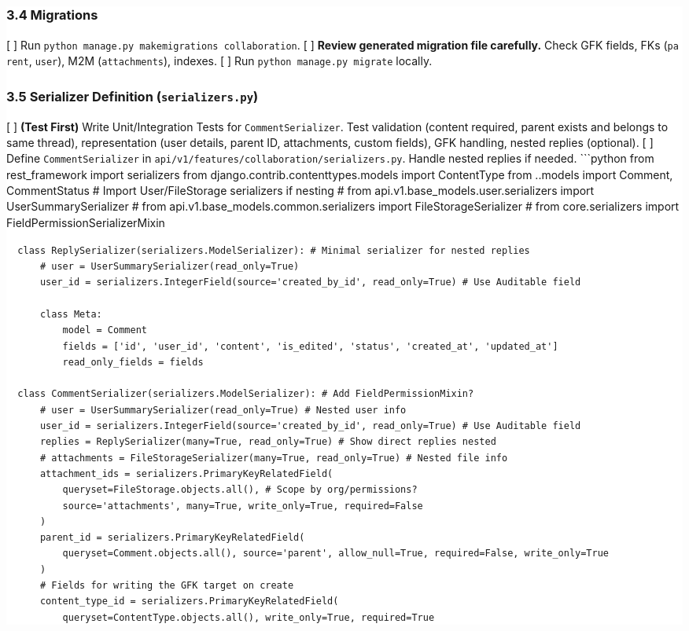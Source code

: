   ### 3.4 Migrations

  [ ] Run `python manage.py makemigrations collaboration`.
  [ ] **Review generated migration file carefully.** Check GFK fields, FKs (`parent`, `user`), M2M (`attachments`), indexes.
  [ ] Run `python manage.py migrate` locally.

  ### 3.5 Serializer Definition (`serializers.py`)

  [ ] **(Test First)** Write Unit/Integration Tests for `CommentSerializer`. Test validation (content required, parent exists and belongs to same thread), representation (user details, parent ID, attachments, custom fields), GFK handling, nested replies (optional).
  [ ] Define `CommentSerializer` in `api/v1/features/collaboration/serializers.py`. Handle nested replies if needed.
      ```python
      from rest_framework import serializers
      from django.contrib.contenttypes.models import ContentType
      from ..models import Comment, CommentStatus
      # Import User/FileStorage serializers if nesting
      # from api.v1.base_models.user.serializers import UserSummarySerializer
      # from api.v1.base_models.common.serializers import FileStorageSerializer
      # from core.serializers import FieldPermissionSerializerMixin

      class ReplySerializer(serializers.ModelSerializer): # Minimal serializer for nested replies
          # user = UserSummarySerializer(read_only=True)
          user_id = serializers.IntegerField(source='created_by_id', read_only=True) # Use Auditable field

          class Meta:
              model = Comment
              fields = ['id', 'user_id', 'content', 'is_edited', 'status', 'created_at', 'updated_at']
              read_only_fields = fields

      class CommentSerializer(serializers.ModelSerializer): # Add FieldPermissionMixin?
          # user = UserSummarySerializer(read_only=True) # Nested user info
          user_id = serializers.IntegerField(source='created_by_id', read_only=True) # Use Auditable field
          replies = ReplySerializer(many=True, read_only=True) # Show direct replies nested
          # attachments = FileStorageSerializer(many=True, read_only=True) # Nested file info
          attachment_ids = serializers.PrimaryKeyRelatedField(
              queryset=FileStorage.objects.all(), # Scope by org/permissions?
              source='attachments', many=True, write_only=True, required=False
          )
          parent_id = serializers.PrimaryKeyRelatedField(
              queryset=Comment.objects.all(), source='parent', allow_null=True, required=False, write_only=True
          )
          # Fields for writing the GFK target on create
          content_type_id = serializers.PrimaryKeyRelatedField(
              queryset=ContentType.objects.all(), write_only=True, required=True